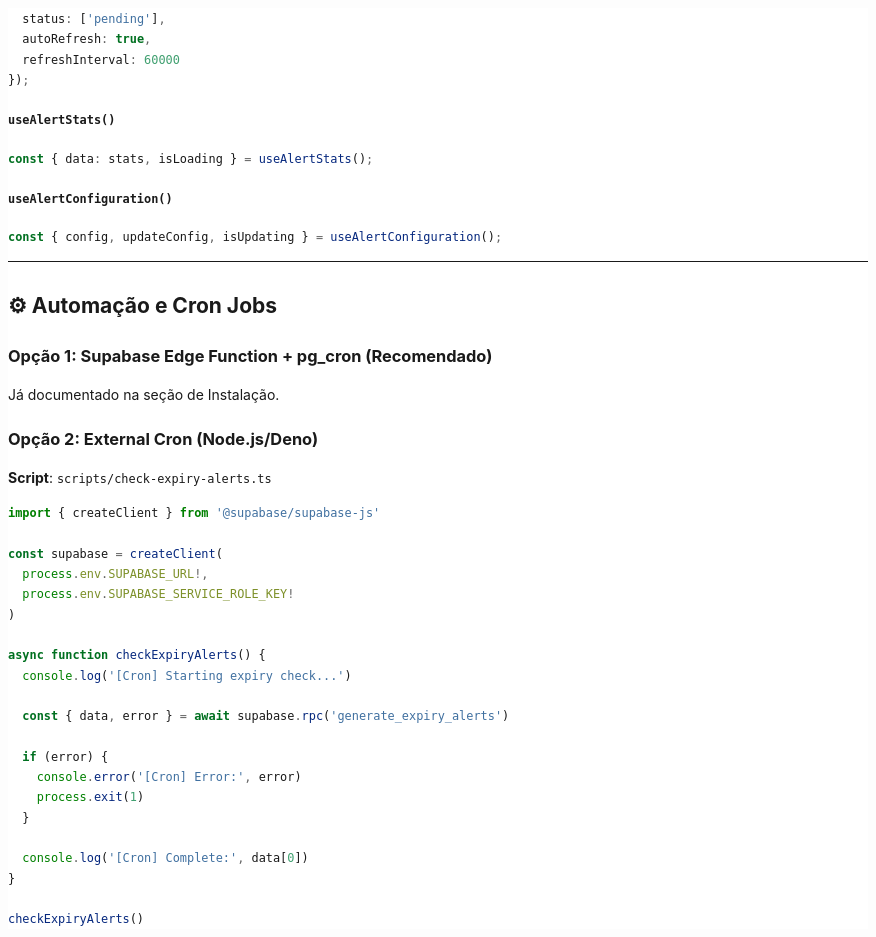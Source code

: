 ```typescript
  status: ['pending'],
  autoRefresh: true,
  refreshInterval: 60000
});
```

#### `useAlertStats()`
```typescript
const { data: stats, isLoading } = useAlertStats();
```

#### `useAlertConfiguration()`
```typescript
const { config, updateConfig, isUpdating } = useAlertConfiguration();
```

---

## ⚙️ Automação e Cron Jobs

### **Opção 1: Supabase Edge Function + pg_cron (Recomendado)**

Já documentado na seção de Instalação.

### **Opção 2: External Cron (Node.js/Deno)**

**Script**: `scripts/check-expiry-alerts.ts`

```typescript
import { createClient } from '@supabase/supabase-js'

const supabase = createClient(
  process.env.SUPABASE_URL!,
  process.env.SUPABASE_SERVICE_ROLE_KEY!
)

async function checkExpiryAlerts() {
  console.log('[Cron] Starting expiry check...')
  
  const { data, error } = await supabase.rpc('generate_expiry_alerts')
  
  if (error) {
    console.error('[Cron] Error:', error)
    process.exit(1)
  }
  
  console.log('[Cron] Complete:', data[0])
}

checkExpiryAlerts()
```
